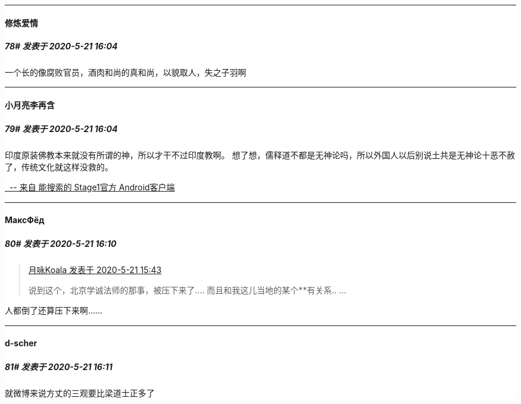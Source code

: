 *****

####  修炼爱情  
##### 78#       发表于 2020-5-21 16:04




一个长的像腐败官员，酒肉和尚的真和尚，以貌取人，失之子羽啊







*****

####  小月亮李再含  
##### 79#       发表于 2020-5-21 16:04




印度原装佛教本来就没有所谓的神，所以才干不过印度教啊。
想了想，儒释道不都是无神论吗，所以外国人以后别说土共是无神论十恶不赦了，传统文化就这样没救的。

[  -- 来自 能搜索的 Stage1官方 Android客户端](https://www.coolapk.com/apk/140634)







*****

####  МаксФёд  
##### 80#       发表于 2020-5-21 16:10



<blockquote><a href="httphttps://bbs.saraba1st.com/2b/forum.php?mod=redirect&amp;goto=findpost&amp;pid=47502198&amp;ptid=1936675" target="_blank">月咏Koala 发表于 2020-5-21 15:43</a>

说到这个，北京学诚法师的那事，被压下来了.... 而且和我这儿当地的某个**有关系.. ...</blockquote>
人都倒了还算压下来啊……







*****

####  d-scher  
##### 81#       发表于 2020-5-21 16:11




就微博来说方丈的三观要比梁道士正多了





